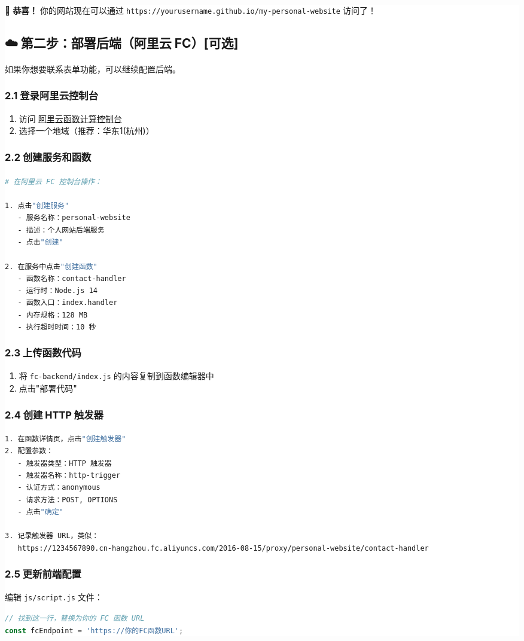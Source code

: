🎉 **恭喜！** 你的网站现在可以通过 `https://yourusername.github.io/my-personal-website` 访问了！

## ☁️ 第二步：部署后端（阿里云 FC）[可选]

如果你想要联系表单功能，可以继续配置后端。

### 2.1 登录阿里云控制台
1. 访问 [阿里云函数计算控制台](https://fc.console.aliyun.com/)
2. 选择一个地域（推荐：华东1(杭州)）

### 2.2 创建服务和函数
```bash
# 在阿里云 FC 控制台操作：

1. 点击"创建服务"
   - 服务名称：personal-website
   - 描述：个人网站后端服务
   - 点击"创建"

2. 在服务中点击"创建函数"
   - 函数名称：contact-handler
   - 运行时：Node.js 14
   - 函数入口：index.handler
   - 内存规格：128 MB
   - 执行超时时间：10 秒
```

### 2.3 上传函数代码
1. 将 `fc-backend/index.js` 的内容复制到函数编辑器中
2. 点击"部署代码"

### 2.4 创建 HTTP 触发器
```bash
1. 在函数详情页，点击"创建触发器"
2. 配置参数：
   - 触发器类型：HTTP 触发器
   - 触发器名称：http-trigger
   - 认证方式：anonymous
   - 请求方法：POST, OPTIONS
   - 点击"确定"

3. 记录触发器 URL，类似：
   https://1234567890.cn-hangzhou.fc.aliyuncs.com/2016-08-15/proxy/personal-website/contact-handler
```

### 2.5 更新前端配置
编辑 `js/script.js` 文件：
```javascript
// 找到这一行，替换为你的 FC 函数 URL
const fcEndpoint = 'https://你的FC函数URL';
```
